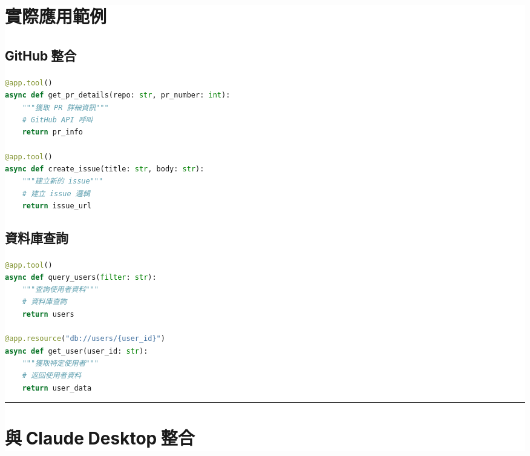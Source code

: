 
# 實際應用範例

<div class="grid grid-cols-2 gap-8">

<div>

## GitHub 整合

```python
@app.tool()
async def get_pr_details(repo: str, pr_number: int):
    """獲取 PR 詳細資訊"""
    # GitHub API 呼叫
    return pr_info

@app.tool()
async def create_issue(title: str, body: str):
    """建立新的 issue"""
    # 建立 issue 邏輯
    return issue_url
```

</div>

<div>

## 資料庫查詢

```python
@app.tool()
async def query_users(filter: str):
    """查詢使用者資料"""
    # 資料庫查詢
    return users

@app.resource("db://users/{user_id}")
async def get_user(user_id: str):
    """獲取特定使用者"""
    # 返回使用者資料
    return user_data
```

</div>

</div>

---

# 與 Claude Desktop 整合

<div class="grid grid-cols-2 gap-8">
